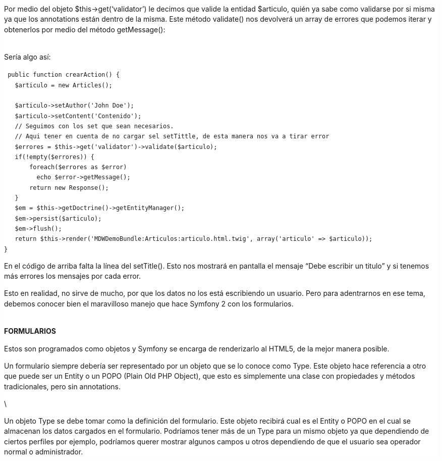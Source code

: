 Por medio del objeto $this-\>get(‘validator’) le decimos que valide la
entidad $articulo, quién ya sabe como validarse por si misma ya que los
annotations están dentro de la misma. Este método validate() nos
devolverá un array de errores que podemos iterar y obtenerlos por medio
del método getMessage():

\
 Sería algo así:

     public function crearAction() {
       $articulo = new Articles();
       
       $articulo->setAuthor('John Doe');
       $articulo->setContent('Contenido');
       // Seguimos con los set que sean necesarios.
       // Aqui tener en cuenta de no cargar sel setTittle, de esta manera nos va a tirar error
       $errores = $this->get('validator')->validate($articulo);
       if(!empty($errores)) {
           foreach($errores as $error)
             echo $error->getMessage();
           return new Response();
       }
       $em = $this->getDoctrine()->getEntityManager();
       $em->persist($articulo);
       $em->flush();
       return $this->render('MDWDemoBundle:Articulos:articulo.html.twig', array('articulo' => $articulo));
    }

En el código de arriba falta la línea del setTitle(). Esto nos mostrará
en pantalla el mensaje “Debe escribir un titulo” y si tenemos más
errores los mensajes por cada error.

Esto en realidad, no sirve de mucho, por que los datos no los está
escribiendo un usuario. Pero para adentrarnos en ese tema, debemos
conocer bien el maravilloso manejo que hace Symfony 2 con los
formularios.

\
**FORMULARIOS**

Estos son programados como objetos y Symfony se encarga de renderizarlo
al HTML5, de la mejor manera posible.

Un formulario siempre debería ser representado por un objeto que se lo
conoce como Type. Este objeto hace referencia a otro que puede ser un
Entity o un POPO (Plain Old PHP Object), que esto es simplemente una
clase con propiedades y métodos tradicionales, pero sin annotations.

\

Un objeto Type se debe tomar como la definición del formulario. Este
objeto recibirá cual es el Entity o POPO en el cual se almacenan los
datos cargados en el formulario. Podríamos tener más de un Type para un
mismo objeto ya que dependiendo de ciertos perfiles por ejemplo,
podríamos querer mostrar algunos campos u otros dependiendo de que el
usuario sea operador normal o administrador.
